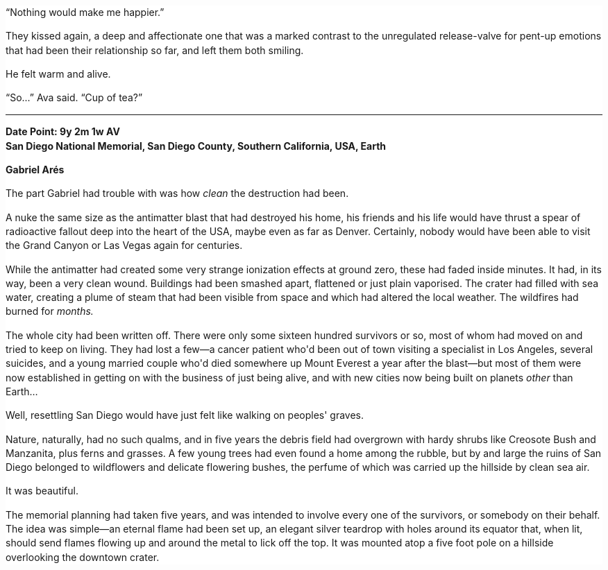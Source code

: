 “Nothing would make me happier.”

They kissed again, a deep and affectionate one that was a marked
contrast to the unregulated release-valve for pent-up emotions that had
been their relationship so far, and left them both smiling.

He felt warm and alive.

“So...” Ava said. “Cup of tea?”

* * *

**Date Point: 9y 2m 1w AV**   
**San Diego National Memorial, San Diego County, Southern California,
USA, Earth**

**Gabriel Arés**

The part Gabriel had trouble with was how *clean* the destruction had
been.

A nuke the same size as the antimatter blast that had destroyed his
home, his friends and his life would have thrust a spear of radioactive
fallout deep into the heart of the USA, maybe even as far as Denver.
Certainly, nobody would have been able to visit the Grand Canyon or Las
Vegas again for centuries.

While the antimatter had created some very strange ionization effects at
ground zero, these had faded inside minutes. It had, in its way, been a
very clean wound. Buildings had been smashed apart, flattened or just
plain vaporised. The crater had filled with sea water, creating a plume
of steam that had been visible from space and which had altered the
local weather. The wildfires had burned for *months.*

The whole city had been written off. There were only some sixteen
hundred survivors or so, most of whom had moved on and tried to keep on
living. They had lost a few—a cancer patient who'd been out of town
visiting a specialist in Los Angeles, several suicides, and a young
married couple who'd died somewhere up Mount Everest a year after the
blast—but most of them were now established in getting on with the
business of just being alive, and with new cities now being built on
planets *other* than Earth…

Well, resettling San Diego would have just felt like walking on peoples'
graves.

Nature, naturally, had no such qualms, and in five years the debris
field had overgrown with hardy shrubs like Creosote Bush and Manzanita,
plus ferns and grasses. A few young trees had even found a home among
the rubble, but by and large the ruins of San Diego belonged to
wildflowers and delicate flowering bushes, the perfume of which was
carried up the hillside by clean sea air.

It was beautiful.

The memorial planning had taken five years, and was intended to involve
every one of the survivors, or somebody on their behalf. The idea was
simple—an eternal flame had been set up, an elegant silver teardrop
with holes around its equator that, when lit, should send flames flowing
up and around the metal to lick off the top. It was mounted atop a five
foot pole on a hillside overlooking the downtown crater.
